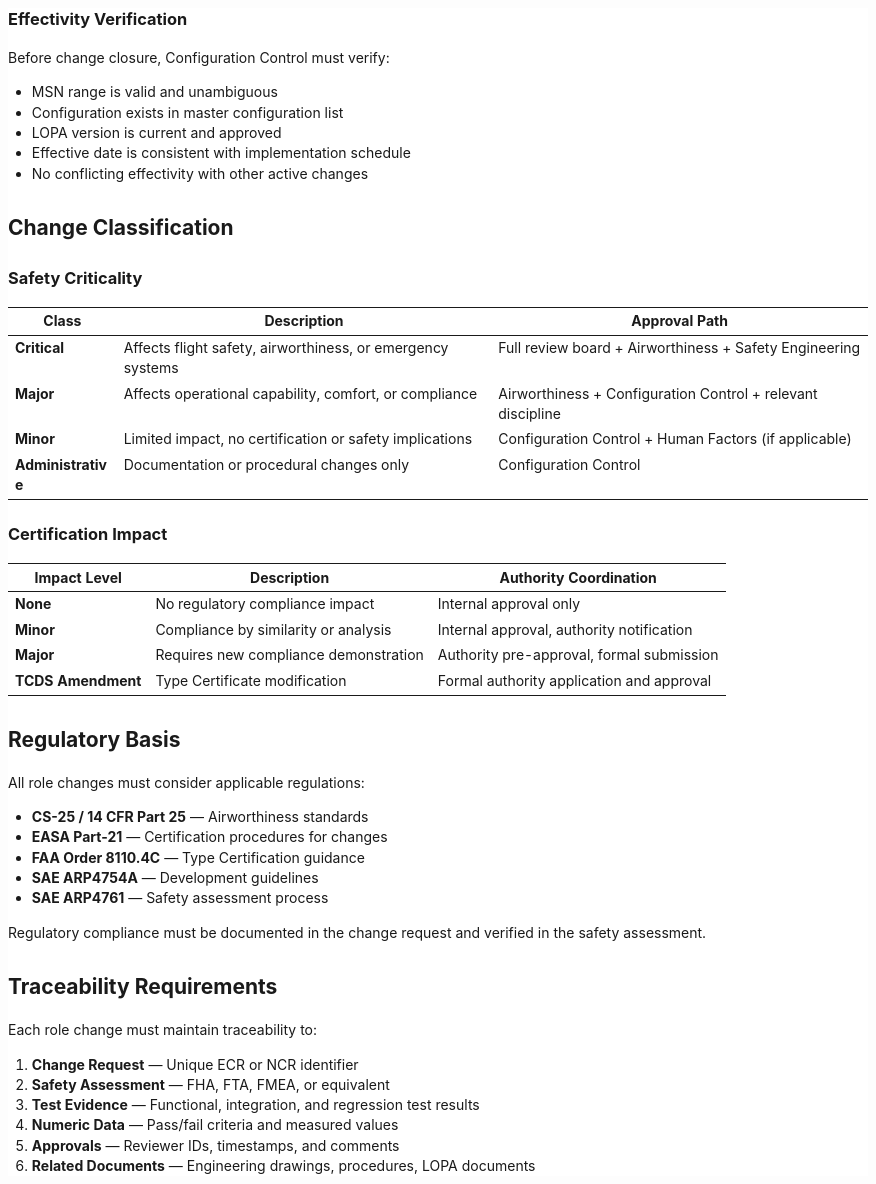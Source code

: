 ### Effectivity Verification

Before change closure, Configuration Control must verify:
- MSN range is valid and unambiguous
- Configuration exists in master configuration list
- LOPA version is current and approved
- Effective date is consistent with implementation schedule
- No conflicting effectivity with other active changes

## Change Classification

### Safety Criticality

| Class | Description | Approval Path |
|-------|-------------|---------------|
| **Critical** | Affects flight safety, airworthiness, or emergency systems | Full review board + Airworthiness + Safety Engineering |
| **Major** | Affects operational capability, comfort, or compliance | Airworthiness + Configuration Control + relevant discipline |
| **Minor** | Limited impact, no certification or safety implications | Configuration Control + Human Factors (if applicable) |
| **Administrative** | Documentation or procedural changes only | Configuration Control |

### Certification Impact

| Impact Level | Description | Authority Coordination |
|--------------|-------------|------------------------|
| **None** | No regulatory compliance impact | Internal approval only |
| **Minor** | Compliance by similarity or analysis | Internal approval, authority notification |
| **Major** | Requires new compliance demonstration | Authority pre-approval, formal submission |
| **TCDS Amendment** | Type Certificate modification | Formal authority application and approval |

## Regulatory Basis

All role changes must consider applicable regulations:
- **CS-25 / 14 CFR Part 25** — Airworthiness standards
- **EASA Part-21** — Certification procedures for changes
- **FAA Order 8110.4C** — Type Certification guidance
- **SAE ARP4754A** — Development guidelines
- **SAE ARP4761** — Safety assessment process

Regulatory compliance must be documented in the change request and verified in the safety assessment.

## Traceability Requirements

Each role change must maintain traceability to:
1. **Change Request** — Unique ECR or NCR identifier
2. **Safety Assessment** — FHA, FTA, FMEA, or equivalent
3. **Test Evidence** — Functional, integration, and regression test results
4. **Numeric Data** — Pass/fail criteria and measured values
5. **Approvals** — Reviewer IDs, timestamps, and comments
6. **Related Documents** — Engineering drawings, procedures, LOPA documents
